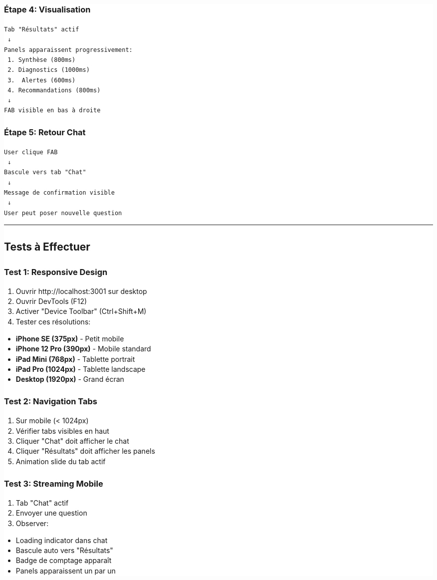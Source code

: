 ### **Étape 4: Visualisation**
```
Tab "Résultats" actif
 ↓
Panels apparaissent progressivement:
 1. Synthèse (800ms)
 2. Diagnostics (1000ms)
 3. ️ Alertes (600ms)
 4. Recommandations (800ms)
 ↓
FAB visible en bas à droite
```

### **Étape 5: Retour Chat**
```
User clique FAB 
 ↓
Bascule vers tab "Chat"
 ↓
Message de confirmation visible
 ↓
User peut poser nouvelle question
```

---

## **Tests à Effectuer**

### **Test 1: Responsive Design**
1. Ouvrir http://localhost:3001 sur desktop
2. Ouvrir DevTools (F12)
3. Activer "Device Toolbar" (Ctrl+Shift+M)
4. Tester ces résolutions:
 - **iPhone SE (375px)** - Petit mobile
 - **iPhone 12 Pro (390px)** - Mobile standard
 - **iPad Mini (768px)** - Tablette portrait
 - **iPad Pro (1024px)** - Tablette landscape
 - **Desktop (1920px)** - Grand écran

### **Test 2: Navigation Tabs**
1. Sur mobile (< 1024px)
2. Vérifier tabs visibles en haut
3. Cliquer "Chat" doit afficher le chat
4. Cliquer "Résultats" doit afficher les panels
5. Animation slide du tab actif

### **Test 3: Streaming Mobile**
1. Tab "Chat" actif
2. Envoyer une question
3. Observer:
 - Loading indicator dans chat
 - Bascule auto vers "Résultats"
 - Badge de comptage apparaît
 - Panels apparaissent un par un
